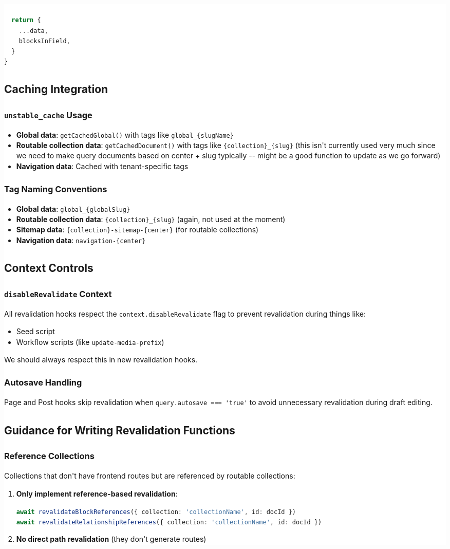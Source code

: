 ```typescript

  return {
    ...data,
    blocksInField,
  }
}
```

## Caching Integration

### `unstable_cache` Usage
- **Global data**: `getCachedGlobal()` with tags like `global_{slugName}`
- **Routable collection data**: `getCachedDocument()` with tags like `{collection}_{slug}` (this isn't currently used very much since we need to make query documents based on center + slug typically -- might be a good function to update as we go forward)
- **Navigation data**: Cached with tenant-specific tags

### Tag Naming Conventions
- **Global data**: `global_{globalSlug}`
- **Routable collection data**: `{collection}_{slug}` (again, not used at the moment)
- **Sitemap data**: `{collection}-sitemap-{center}` (for routable collections)
- **Navigation data**: `navigation-{center}`

## Context Controls

### `disableRevalidate` Context
All revalidation hooks respect the `context.disableRevalidate` flag to prevent revalidation during things like:
- Seed script
- Workflow scripts (like `update-media-prefix`)

We should always respect this in new revalidation hooks.

### Autosave Handling
Page and Post hooks skip revalidation when `query.autosave === 'true'` to avoid unnecessary revalidation during draft editing.

## Guidance for Writing Revalidation Functions

### Reference Collections
Collections that don't have frontend routes but are referenced by routable collections:

1. **Only implement reference-based revalidation**:
   ```typescript
   await revalidateBlockReferences({ collection: 'collectionName', id: docId })
   await revalidateRelationshipReferences({ collection: 'collectionName', id: docId })
   ```

2. **No direct path revalidation** (they don't generate routes)
